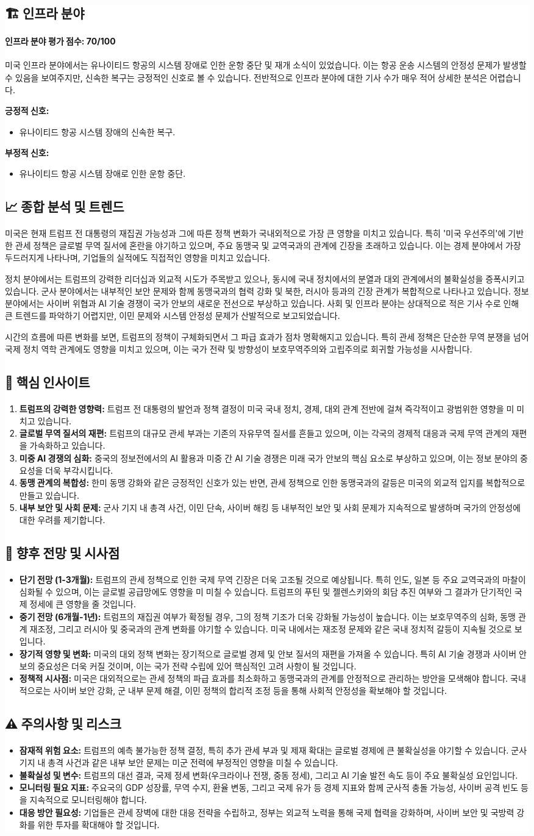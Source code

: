 ## 🏗️ 인프라 분야
#### 인프라 분야 평가 점수: 70/100
미국 인프라 분야에서는 유나이티드 항공의 시스템 장애로 인한 운항 중단 및 재개 소식이 있었습니다. 이는 항공 운송 시스템의 안정성 문제가 발생할 수 있음을 보여주지만, 신속한 복구는 긍정적인 신호로 볼 수 있습니다. 전반적으로 인프라 분야에 대한 기사 수가 매우 적어 상세한 분석은 어렵습니다.

**긍정적 신호:**
*   유나이티드 항공 시스템 장애의 신속한 복구.

**부정적 신호:**
*   유나이티드 항공 시스템 장애로 인한 운항 중단.

## 📈 종합 분석 및 트렌드
미국은 현재 트럼프 전 대통령의 재집권 가능성과 그에 따른 정책 변화가 국내외적으로 가장 큰 영향을 미치고 있습니다. 특히 '미국 우선주의'에 기반한 관세 정책은 글로벌 무역 질서에 혼란을 야기하고 있으며, 주요 동맹국 및 교역국과의 관계에 긴장을 초래하고 있습니다. 이는 경제 분야에서 가장 두드러지게 나타나며, 기업들의 실적에도 직접적인 영향을 미치고 있습니다.

정치 분야에서는 트럼프의 강력한 리더십과 외교적 시도가 주목받고 있으나, 동시에 국내 정치에서의 분열과 대외 관계에서의 불확실성을 증폭시키고 있습니다. 군사 분야에서는 내부적인 보안 문제와 함께 동맹국과의 협력 강화 및 북한, 러시아 등과의 긴장 관계가 복합적으로 나타나고 있습니다. 정보 분야에서는 사이버 위협과 AI 기술 경쟁이 국가 안보의 새로운 전선으로 부상하고 있습니다. 사회 및 인프라 분야는 상대적으로 적은 기사 수로 인해 큰 트렌드를 파악하기 어렵지만, 이민 문제와 시스템 안정성 문제가 산발적으로 보고되었습니다.

시간의 흐름에 따른 변화를 보면, 트럼프의 정책이 구체화되면서 그 파급 효과가 점차 명확해지고 있습니다. 특히 관세 정책은 단순한 무역 분쟁을 넘어 국제 정치 역학 관계에도 영향을 미치고 있으며, 이는 국가 전략 및 방향성이 보호무역주의와 고립주의로 회귀할 가능성을 시사합니다.

## 🎯 핵심 인사이트
1.  **트럼프의 강력한 영향력:** 트럼프 전 대통령의 발언과 정책 결정이 미국 국내 정치, 경제, 대외 관계 전반에 걸쳐 즉각적이고 광범위한 영향을 미 미치고 있습니다.
2.  **글로벌 무역 질서의 재편:** 트럼프의 대규모 관세 부과는 기존의 자유무역 질서를 흔들고 있으며, 이는 각국의 경제적 대응과 국제 무역 관계의 재편을 가속화하고 있습니다.
3.  **미중 AI 경쟁의 심화:** 중국의 정보전에서의 AI 활용과 미중 간 AI 기술 경쟁은 미래 국가 안보의 핵심 요소로 부상하고 있으며, 이는 정보 분야의 중요성을 더욱 부각시킵니다.
4.  **동맹 관계의 복합성:** 한미 동맹 강화와 같은 긍정적인 신호가 있는 반면, 관세 정책으로 인한 동맹국과의 갈등은 미국의 외교적 입지를 복합적으로 만들고 있습니다.
5.  **내부 보안 및 사회 문제:** 군사 기지 내 총격 사건, 이민 단속, 사이버 해킹 등 내부적인 보안 및 사회 문제가 지속적으로 발생하며 국가의 안정성에 대한 우려를 제기합니다.

## 🔮 향후 전망 및 시사점
-   **단기 전망 (1-3개월):** 트럼프의 관세 정책으로 인한 국제 무역 긴장은 더욱 고조될 것으로 예상됩니다. 특히 인도, 일본 등 주요 교역국과의 마찰이 심화될 수 있으며, 이는 글로벌 공급망에도 영향을 미 미칠 수 있습니다. 트럼프의 푸틴 및 젤렌스키와의 회담 추진 여부와 그 결과가 단기적인 국제 정세에 큰 영향을 줄 것입니다.
-   **중기 전망 (6개월-1년):** 트럼프의 재집권 여부가 확정될 경우, 그의 정책 기조가 더욱 강화될 가능성이 높습니다. 이는 보호무역주의 심화, 동맹 관계 재조정, 그리고 러시아 및 중국과의 관계 변화를 야기할 수 있습니다. 미국 내에서는 재조정 문제와 같은 국내 정치적 갈등이 지속될 것으로 보입니다.
-   **장기적 영향 및 변화:** 미국의 대외 정책 변화는 장기적으로 글로벌 경제 및 안보 질서의 재편을 가져올 수 있습니다. 특히 AI 기술 경쟁과 사이버 안보의 중요성은 더욱 커질 것이며, 이는 국가 전략 수립에 있어 핵심적인 고려 사항이 될 것입니다.
-   **정책적 시사점:** 미국은 대외적으로는 관세 정책의 파급 효과를 최소화하고 동맹국과의 관계를 안정적으로 관리하는 방안을 모색해야 합니다. 국내적으로는 사이버 보안 강화, 군 내부 문제 해결, 이민 정책의 합리적 조정 등을 통해 사회적 안정성을 확보해야 할 것입니다.

## ⚠️ 주의사항 및 리스크
-   **잠재적 위험 요소:** 트럼프의 예측 불가능한 정책 결정, 특히 추가 관세 부과 및 제재 확대는 글로벌 경제에 큰 불확실성을 야기할 수 있습니다. 군사 기지 내 총격 사건과 같은 내부 보안 문제는 미군 전력에 부정적인 영향을 미칠 수 있습니다.
-   **불확실성 및 변수:** 트럼프의 대선 결과, 국제 정세 변화(우크라이나 전쟁, 중동 정세), 그리고 AI 기술 발전 속도 등이 주요 불확실성 요인입니다.
-   **모니터링 필요 지표:** 주요국의 GDP 성장률, 무역 수지, 환율 변동, 그리고 국제 유가 등 경제 지표와 함께 군사적 충돌 가능성, 사이버 공격 빈도 등을 지속적으로 모니터링해야 합니다.
-   **대응 방안 필요성:** 기업들은 관세 장벽에 대한 대응 전략을 수립하고, 정부는 외교적 노력을 통해 국제 협력을 강화하며, 사이버 보안 및 국방력 강화를 위한 투자를 확대해야 할 것입니다.
